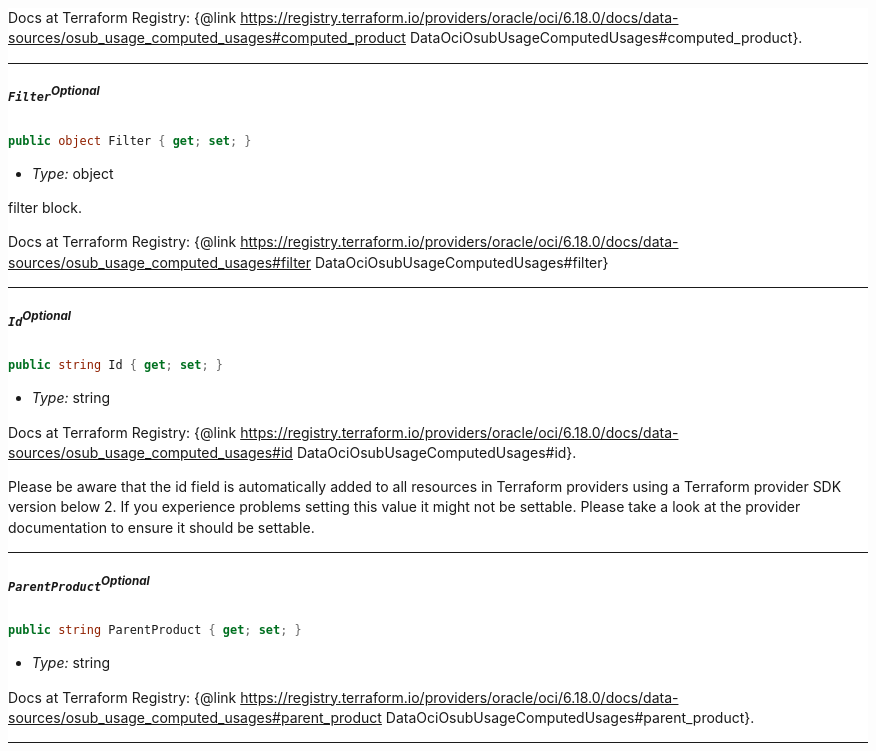 Docs at Terraform Registry: {@link https://registry.terraform.io/providers/oracle/oci/6.18.0/docs/data-sources/osub_usage_computed_usages#computed_product DataOciOsubUsageComputedUsages#computed_product}.

---

##### `Filter`<sup>Optional</sup> <a name="Filter" id="rhizo-co-terraform-provider-oci.dataOciOsubUsageComputedUsages.DataOciOsubUsageComputedUsagesConfig.property.filter"></a>

```csharp
public object Filter { get; set; }
```

- *Type:* object

filter block.

Docs at Terraform Registry: {@link https://registry.terraform.io/providers/oracle/oci/6.18.0/docs/data-sources/osub_usage_computed_usages#filter DataOciOsubUsageComputedUsages#filter}

---

##### `Id`<sup>Optional</sup> <a name="Id" id="rhizo-co-terraform-provider-oci.dataOciOsubUsageComputedUsages.DataOciOsubUsageComputedUsagesConfig.property.id"></a>

```csharp
public string Id { get; set; }
```

- *Type:* string

Docs at Terraform Registry: {@link https://registry.terraform.io/providers/oracle/oci/6.18.0/docs/data-sources/osub_usage_computed_usages#id DataOciOsubUsageComputedUsages#id}.

Please be aware that the id field is automatically added to all resources in Terraform providers using a Terraform provider SDK version below 2.
If you experience problems setting this value it might not be settable. Please take a look at the provider documentation to ensure it should be settable.

---

##### `ParentProduct`<sup>Optional</sup> <a name="ParentProduct" id="rhizo-co-terraform-provider-oci.dataOciOsubUsageComputedUsages.DataOciOsubUsageComputedUsagesConfig.property.parentProduct"></a>

```csharp
public string ParentProduct { get; set; }
```

- *Type:* string

Docs at Terraform Registry: {@link https://registry.terraform.io/providers/oracle/oci/6.18.0/docs/data-sources/osub_usage_computed_usages#parent_product DataOciOsubUsageComputedUsages#parent_product}.

---
